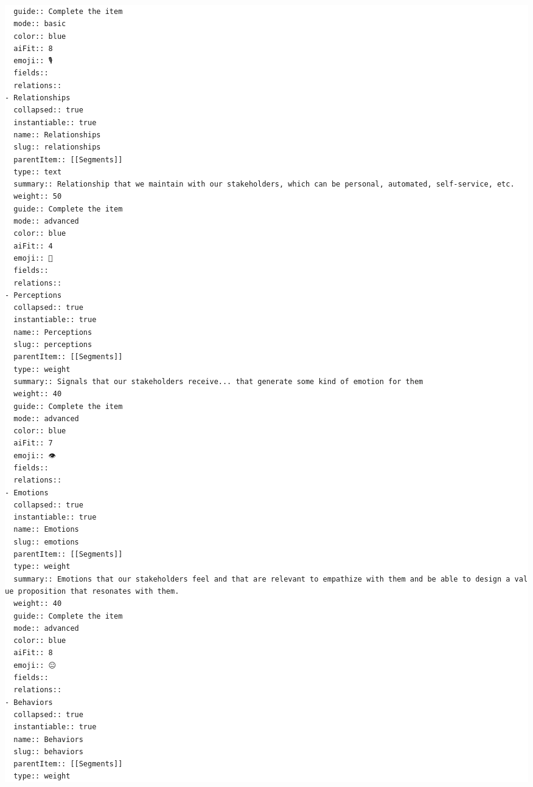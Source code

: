       guide:: Complete the item
      mode:: basic
      color:: blue
      aiFit:: 8
      emoji:: 🎙️
      fields::
      relations::
    - Relationships
      collapsed:: true
      instantiable:: true
      name:: Relationships
      slug:: relationships
      parentItem:: [[Segments]]
      type:: text
      summary:: Relationship that we maintain with our stakeholders, which can be personal, automated, self-service, etc.
      weight:: 50
      guide:: Complete the item
      mode:: advanced
      color:: blue
      aiFit:: 4
      emoji:: 🤝
      fields::
      relations::
    - Perceptions
      collapsed:: true
      instantiable:: true
      name:: Perceptions
      slug:: perceptions
      parentItem:: [[Segments]]
      type:: weight
      summary:: Signals that our stakeholders receive... that generate some kind of emotion for them
      weight:: 40
      guide:: Complete the item
      mode:: advanced
      color:: blue
      aiFit:: 7
      emoji:: 👁️
      fields::
      relations::
    - Emotions
      collapsed:: true
      instantiable:: true
      name:: Emotions
      slug:: emotions
      parentItem:: [[Segments]]
      type:: weight
      summary:: Emotions that our stakeholders feel and that are relevant to empathize with them and be able to design a value proposition that resonates with them.
      weight:: 40
      guide:: Complete the item
      mode:: advanced
      color:: blue
      aiFit:: 8
      emoji:: 😐
      fields::
      relations::
    - Behaviors
      collapsed:: true
      instantiable:: true
      name:: Behaviors
      slug:: behaviors
      parentItem:: [[Segments]]
      type:: weight